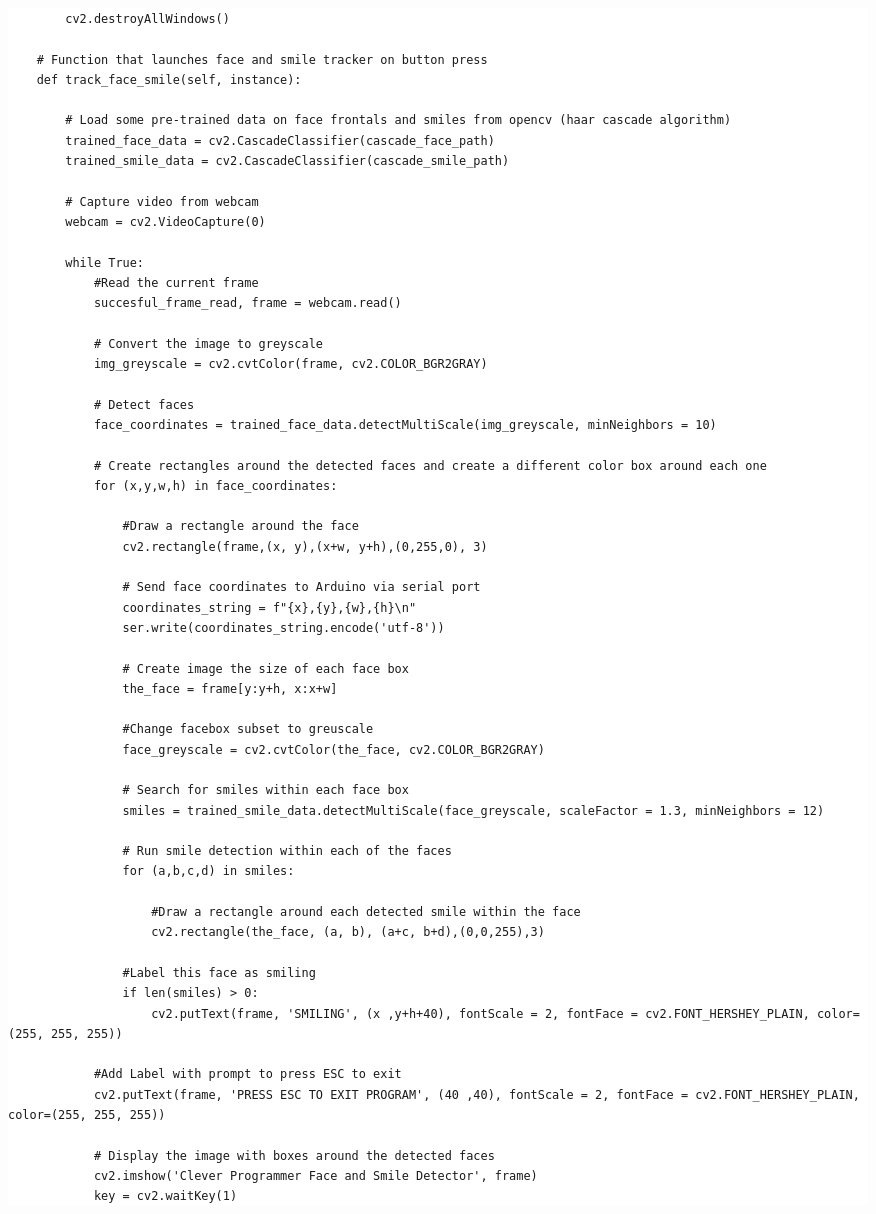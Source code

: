 ```
        cv2.destroyAllWindows()
 
    # Function that launches face and smile tracker on button press
    def track_face_smile(self, instance):

        # Load some pre-trained data on face frontals and smiles from opencv (haar cascade algorithm)
        trained_face_data = cv2.CascadeClassifier(cascade_face_path)
        trained_smile_data = cv2.CascadeClassifier(cascade_smile_path)

        # Capture video from webcam
        webcam = cv2.VideoCapture(0)

        while True:
            #Read the current frame
            succesful_frame_read, frame = webcam.read()

            # Convert the image to greyscale
            img_greyscale = cv2.cvtColor(frame, cv2.COLOR_BGR2GRAY)

            # Detect faces
            face_coordinates = trained_face_data.detectMultiScale(img_greyscale, minNeighbors = 10)

            # Create rectangles around the detected faces and create a different color box around each one
            for (x,y,w,h) in face_coordinates:

                #Draw a rectangle around the face
                cv2.rectangle(frame,(x, y),(x+w, y+h),(0,255,0), 3)

                # Send face coordinates to Arduino via serial port
                coordinates_string = f"{x},{y},{w},{h}\n"
                ser.write(coordinates_string.encode('utf-8'))

                # Create image the size of each face box
                the_face = frame[y:y+h, x:x+w]

                #Change facebox subset to greuscale
                face_greyscale = cv2.cvtColor(the_face, cv2.COLOR_BGR2GRAY)

                # Search for smiles within each face box
                smiles = trained_smile_data.detectMultiScale(face_greyscale, scaleFactor = 1.3, minNeighbors = 12)
                
                # Run smile detection within each of the faces
                for (a,b,c,d) in smiles:
                    
                    #Draw a rectangle around each detected smile within the face
                    cv2.rectangle(the_face, (a, b), (a+c, b+d),(0,0,255),3)

                #Label this face as smiling
                if len(smiles) > 0:
                    cv2.putText(frame, 'SMILING', (x ,y+h+40), fontScale = 2, fontFace = cv2.FONT_HERSHEY_PLAIN, color=(255, 255, 255))

            #Add Label with prompt to press ESC to exit
            cv2.putText(frame, 'PRESS ESC TO EXIT PROGRAM', (40 ,40), fontScale = 2, fontFace = cv2.FONT_HERSHEY_PLAIN, color=(255, 255, 255))

            # Display the image with boxes around the detected faces
            cv2.imshow('Clever Programmer Face and Smile Detector', frame)
            key = cv2.waitKey(1)

```